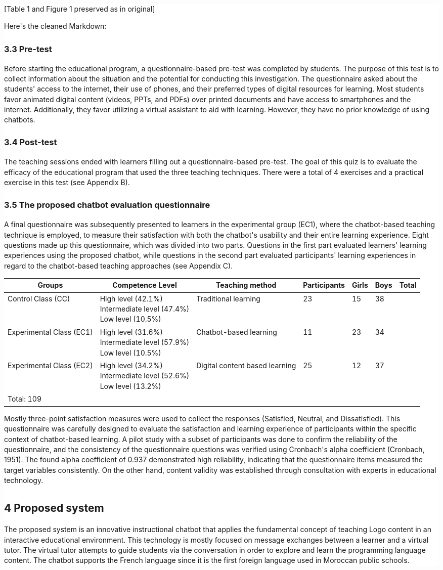 [Table 1 and Figure 1 preserved as in original]

Here's the cleaned Markdown:

### 3.3 Pre-test

Before starting the educational program, a questionnaire-based pre-test was completed by students. The purpose of this test is to collect information about the situation and the potential for conducting this investigation. The questionnaire asked about the students' access to the internet, their use of phones, and their preferred types of digital resources for learning. Most students favor animated digital content (videos, PPTs, and PDFs) over printed documents and have access to smartphones and the internet. Additionally, they favor utilizing a virtual assistant to aid with learning. However, they have no prior knowledge of using chatbots.

### 3.4 Post-test

The teaching sessions ended with learners filling out a questionnaire-based pre-test. The goal of this quiz is to evaluate the efficacy of the educational program that used the three teaching techniques. There were a total of 4 exercises and a practical exercise in this test (see Appendix B).

### 3.5 The proposed chatbot evaluation questionnaire

A final questionnaire was subsequently presented to learners in the experimental group (EC1), where the chatbot-based teaching technique is employed, to measure their satisfaction with both the chatbot's usability and their entire learning experience. Eight questions made up this questionnaire, which was divided into two parts. Questions in the first part evaluated learners' learning experiences using the proposed chatbot, while questions in the second part evaluated participants' learning experiences in regard to the chatbot-based teaching approaches (see Appendix C). 

| Groups | Competence Level | Teaching method | Participants | Girls | Boys | Total |
|--------|------------------|-----------------|--------------|-------|------|-------|
| Control Class (CC) | High level (42.1%)<br>Intermediate level (47.4%)<br>Low level (10.5%) | Traditional learning | 23 | 15 | 38 |
| Experimental Class (EC1) | High level (31.6%)<br>Intermediate level (57.9%)<br>Low level (10.5%) | Chatbot-based learning | 11 | 23 | 34 |
| Experimental Class (EC2) | High level (34.2%)<br>Intermediate level (52.6%)<br>Low level (13.2%) | Digital content based learning | 25 | 12 | 37 |
| Total: 109 |

Mostly three-point satisfaction measures were used to collect the responses (Satisfied, Neutral, and Dissatisfied). This questionnaire was carefully designed to evaluate the satisfaction and learning experience of participants within the specific context of chatbot-based learning. A pilot study with a subset of participants was done to confirm the reliability of the questionnaire, and the consistency of the questionnaire questions was verified using Cronbach's alpha coefficient (Cronbach, 1951). The found alpha coefficient of 0.937 demonstrated high reliability, indicating that the questionnaire items measured the target variables consistently. On the other hand, content validity was established through consultation with experts in educational technology.

## 4 Proposed system

The proposed system is an innovative instructional chatbot that applies the fundamental concept of teaching Logo content in an interactive educational environment. This technology is mostly focused on message exchanges between a learner and a virtual tutor. The virtual tutor attempts to guide students via the conversation in order to explore and learn the programming language content. The chatbot supports the French language since it is the first foreign language used in Moroccan public schools.
